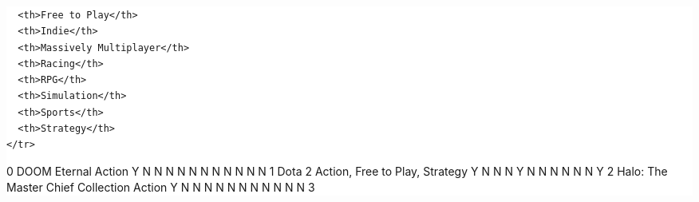       <th>Free to Play</th>
      <th>Indie</th>
      <th>Massively Multiplayer</th>
      <th>Racing</th>
      <th>RPG</th>
      <th>Simulation</th>
      <th>Sports</th>
      <th>Strategy</th>
    </tr>
  </thead>
  <tbody>
    <tr>
      <th>0</th>
      <td>DOOM Eternal</td>
      <td>Action</td>
      <td>Y</td>
      <td>N</td>
      <td>N</td>
      <td>N</td>
      <td>N</td>
      <td>N</td>
      <td>N</td>
      <td>N</td>
      <td>N</td>
      <td>N</td>
      <td>N</td>
      <td>N</td>
    </tr>
    <tr>
      <th>1</th>
      <td>Dota 2</td>
      <td>Action, Free to Play, Strategy</td>
      <td>Y</td>
      <td>N</td>
      <td>N</td>
      <td>N</td>
      <td>Y</td>
      <td>N</td>
      <td>N</td>
      <td>N</td>
      <td>N</td>
      <td>N</td>
      <td>N</td>
      <td>Y</td>
    </tr>
    <tr>
      <th>2</th>
      <td>Halo: The Master Chief Collection</td>
      <td>Action</td>
      <td>Y</td>
      <td>N</td>
      <td>N</td>
      <td>N</td>
      <td>N</td>
      <td>N</td>
      <td>N</td>
      <td>N</td>
      <td>N</td>
      <td>N</td>
      <td>N</td>
      <td>N</td>
    </tr>
    <tr>
      <th>3</th>